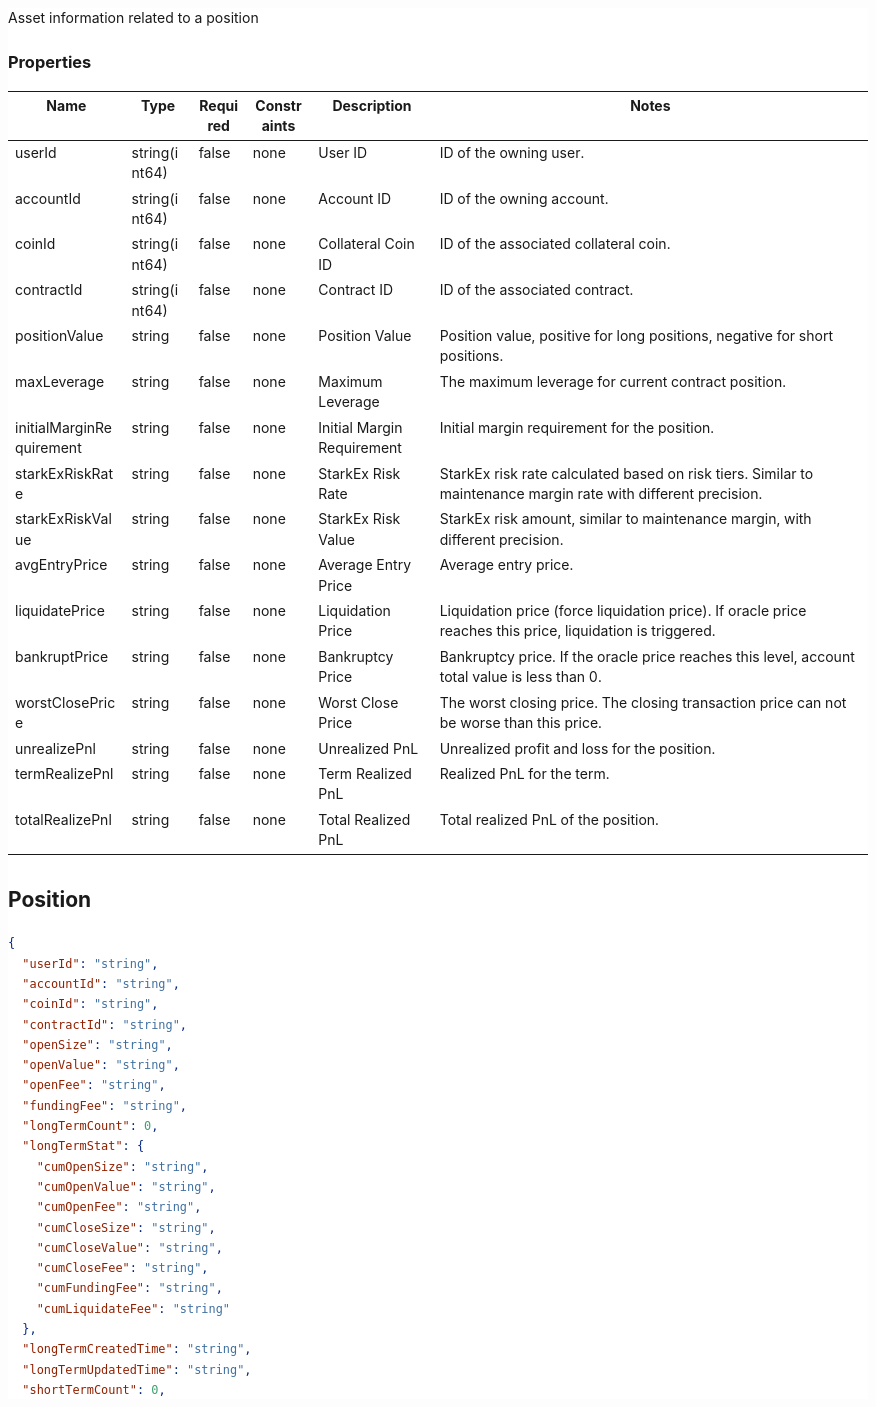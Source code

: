 Asset information related to a position

### Properties

| Name                    | Type          | Required | Constraints | Description                            | Notes                                                                          |
| ----------------------- | ------------- | -------- | ----------- | -------------------------------------- | ------------------------------------------------------------------------------ |
| userId                  | string(int64) | false    | none        | User ID                                | ID of the owning user.                                                         |
| accountId               | string(int64) | false    | none        | Account ID                             | ID of the owning account.                                                        |
| coinId                  | string(int64) | false    | none        | Collateral Coin ID                     | ID of the associated collateral coin.                                             |
| contractId              | string(int64) | false    | none        | Contract ID                             | ID of the associated contract.                                                  |
| positionValue           | string        | false    | none        | Position Value                         | Position value, positive for long positions, negative for short positions.         |
| maxLeverage             | string        | false    | none        | Maximum Leverage                      | The maximum leverage for current contract position.                              |
| initialMarginRequirement| string        | false    | none        | Initial Margin Requirement            | Initial margin requirement for the position.                                   |
| starkExRiskRate         | string        |false    | none        | StarkEx Risk Rate                      | StarkEx risk rate calculated based on risk tiers. Similar to maintenance margin rate with different precision. |
| starkExRiskValue        | string        | false    | none        | StarkEx Risk Value                   | StarkEx risk amount, similar to maintenance margin, with different precision.     |
| avgEntryPrice           | string        | false    | none        | Average Entry Price                   | Average entry price.                                                            |
| liquidatePrice          | string        | false    | none        | Liquidation Price                     | Liquidation price (force liquidation price). If oracle price reaches this price, liquidation is triggered.        |
| bankruptPrice           | string        | false    | none        | Bankruptcy Price                      | Bankruptcy price. If the oracle price reaches this level, account total value is less than 0.     |
| worstClosePrice         | string        | false    | none        | Worst Close Price                     | The worst closing price. The closing transaction price can not be worse than this price. |
| unrealizePnl            | string        | false    | none        | Unrealized PnL                         | Unrealized profit and loss for the position.                                     |
| termRealizePnl          | string        | false    | none        | Term Realized PnL                    | Realized PnL for the term.                                            |
| totalRealizePnl        | string        | false    | none        | Total Realized PnL                   | Total realized PnL of the position.                                         |

<h2 id="tocS_Position">Position</h2>

<a id="schemaposition"></a>
<a id="schema_Position"></a>
<a id="tocSposition"></a>
<a id="tocsposition"></a>

```json
{
  "userId": "string",
  "accountId": "string",
  "coinId": "string",
  "contractId": "string",
  "openSize": "string",
  "openValue": "string",
  "openFee": "string",
  "fundingFee": "string",
  "longTermCount": 0,
  "longTermStat": {
    "cumOpenSize": "string",
    "cumOpenValue": "string",
    "cumOpenFee": "string",
    "cumCloseSize": "string",
    "cumCloseValue": "string",
    "cumCloseFee": "string",
    "cumFundingFee": "string",
    "cumLiquidateFee": "string"
  },
  "longTermCreatedTime": "string",
  "longTermUpdatedTime": "string",
  "shortTermCount": 0,
```